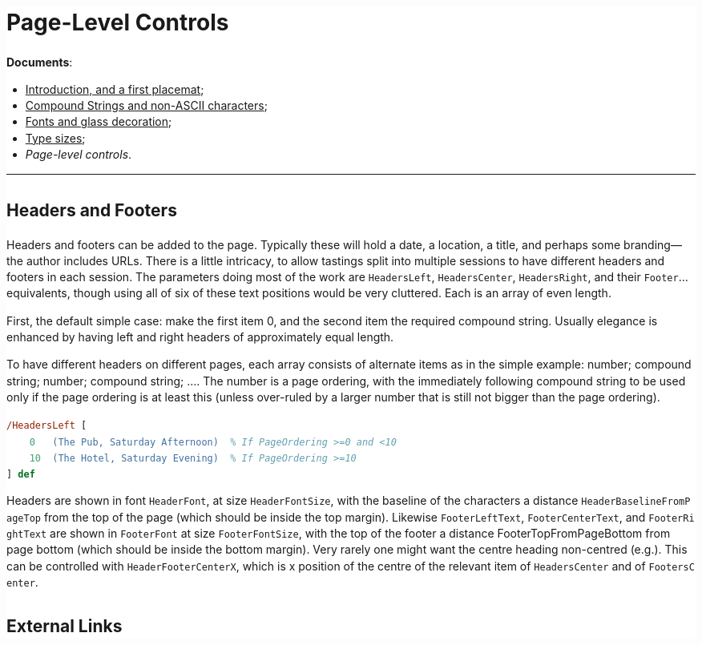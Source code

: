 # Page-Level Controls

**Documents**: 
- [Introduction, and a first placemat](introduction_first_placemat.md); 
- [Compound Strings and non-ASCII characters](compound_strings_characters.md);
- [Fonts and glass decoration](fonts_glasses_decoration.md);
- [Type sizes](type_sizes.md);
- *Page-level controls*.

----

## Headers and Footers

Headers and footers can be added to the page. 
Typically these will hold a date, a location, a title, and perhaps some branding&mdash;the author includes URLs. 
There is a little intricacy, to allow tastings split into multiple sessions to have different headers and footers in each session. 
The parameters doing most of the work are `HeadersLeft`, `HeadersCenter`, `HeadersRight`, and their `Footer`&hellip; equivalents, though using all of six of these text positions would be very cluttered. 
Each is an array of even length. 

First, the default simple case: make the first item 0, and the second item the required compound string. 
Usually elegance is enhanced by having left and right headers of approximately equal length.

To have different headers on different pages, each array consists of alternate items as in the simple example: number; compound string; number; compound string; &hellip;. 
The number is a page ordering, with the immediately following compound string to be used only if the page ordering is at least this (unless over-ruled by a larger number that is still not bigger than the page ordering).

```PostScript
/HeadersLeft [
	0   (The Pub, Saturday Afternoon)  % If PageOrdering >=0 and <10
	10  (The Hotel, Saturday Evening)  % If PageOrdering >=10
] def
```

Headers are shown in font `HeaderFont`, at size `HeaderFontSize`, with the baseline of the characters a distance `HeaderBaselineFromPageTop` from the top of the page (which should be inside the top margin). 
Likewise `FooterLeftText`, `FooterCenterText`, and `FooterRightText` are shown in `FooterFont` at size `FooterFontSize`, with the top of the footer a distance FooterTopFromPageBottom from page bottom (which should be inside the bottom margin). 
Very rarely one might want the centre heading non-centred (e.g.). 
This can be controlled with `HeaderFooterCenterX`, which is x position of the centre of the relevant item of `HeadersCenter` and of `FootersCenter`.

## External Links
